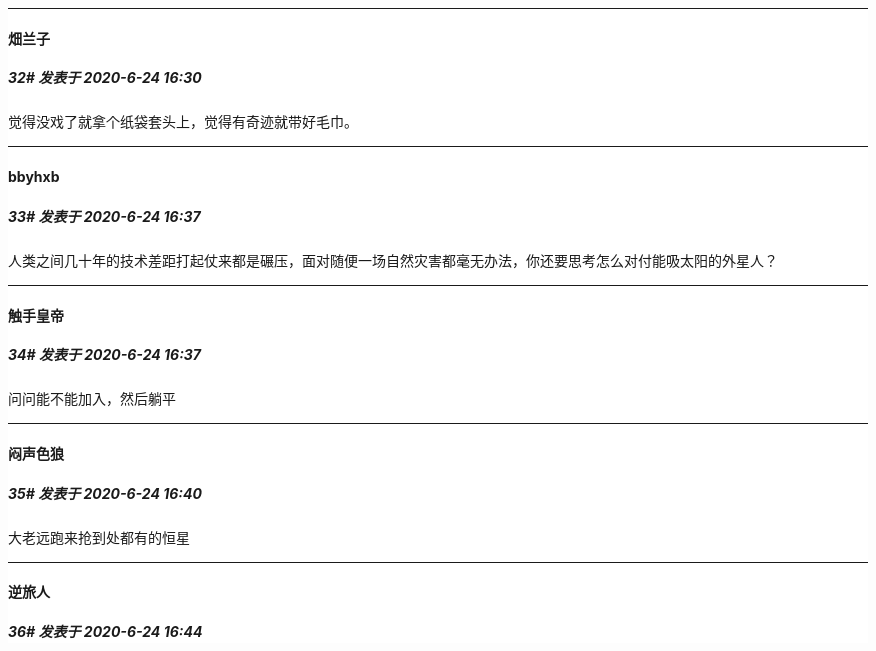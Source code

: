 

-----

####  畑兰子  
##### 32#       发表于 2020-6-24 16:30




觉得没戏了就拿个纸袋套头上，觉得有奇迹就带好毛巾。







-----

####  bbyhxb  
##### 33#       发表于 2020-6-24 16:37




人类之间几十年的技术差距打起仗来都是碾压，面对随便一场自然灾害都毫无办法，你还要思考怎么对付能吸太阳的外星人？







-----

####  触手皇帝  
##### 34#       发表于 2020-6-24 16:37




问问能不能加入，然后躺平







-----

####  闷声色狼  
##### 35#       发表于 2020-6-24 16:40




大老远跑来抢到处都有的恒星







-----

####  逆旅人  
##### 36#       发表于 2020-6-24 16:44
